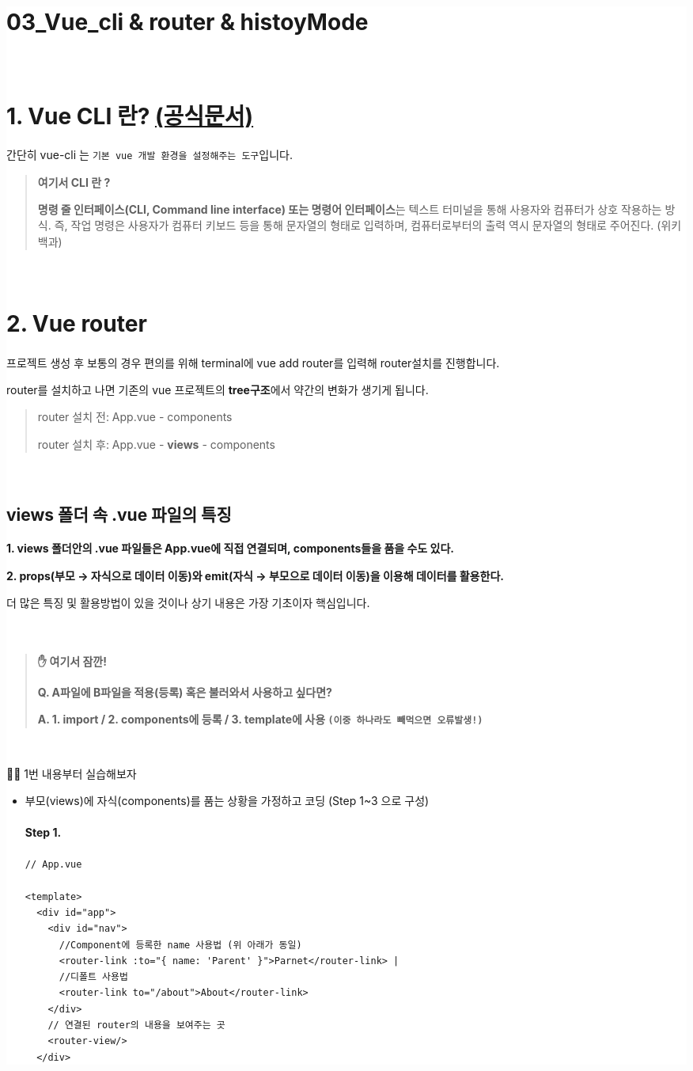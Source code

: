 # 03_Vue_cli & router & histoyMode


​	

# 1. Vue CLI 란? [(공식문서)](https://simplevue.gitbook.io/intro/01.-vue-cli)

간단히 vue-cli 는 `기본 vue 개발 환경을 설정해주는 도구`입니다.

> **여기서 CLI 란 ?**
>
> **명령 줄 인터페이스(CLI, Command line interface) 또는 명령어 인터페이스**는 텍스트 터미널을 통해 사용자와 컴퓨터가 상호 작용하는 방식. 즉, 작업 명령은 사용자가 컴퓨터 키보드 등을 통해 문자열의 형태로 입력하며, 컴퓨터로부터의 출력 역시 문자열의 형태로 주어진다. (위키백과)

​	

# 2. Vue router

프로젝트 생성 후 보통의 경우 편의를 위해 terminal에 vue add router를 입력해 router설치를 진행합니다. 

router를 설치하고 나면 기존의 vue 프로젝트의 **tree구조**에서 약간의 변화가 생기게 됩니다. 

> router 설치 전: App.vue - components
>
> router 설치 후: App.vue - **views** - components

​	

## views 폴더 속 .vue 파일의 특징

**1. views 폴더안의 .vue 파일들은 App.vue에 직접 연결되며, components들을 품을 수도 있다.**

**2. props(부모 → 자식으로 데이터 이동)와 emit(자식 → 부모으로 데이터 이동)을 이용해 데이터를 활용한다.**

더 많은 특징 및 활용방법이 있을 것이나 상기 내용은 가장 기초이자 핵심입니다. 

​	

> #### ✋ 여기서 잠깐!
>
> **Q. A파일에 B파일을 적용(등록) 혹은 불러와서 사용하고 싶다면?**
>
> **A. 1. import  /  2. components에 등록  /  3. template에 사용  `(이중 하나라도 빼먹으면 오류발생!)`**

​	

🤷‍♂️ 1번 내용부터 실습해보자

- 부모(views)에 자식(components)를 품는 상황을 가정하고 코딩 (Step 1~3 으로 구성)	

  #### Step 1.

  ```vue
  // App.vue
  
  <template>
    <div id="app">
      <div id="nav">
        //Component에 등록한 name 사용법 (위 아래가 동일)
        <router-link :to="{ name: 'Parent' }">Parnet</router-link> |
        //디폴트 사용법
        <router-link to="/about">About</router-link>
      </div>
      // 연결된 router의 내용을 보여주는 곳
      <router-view/>  
    </div>
  ```